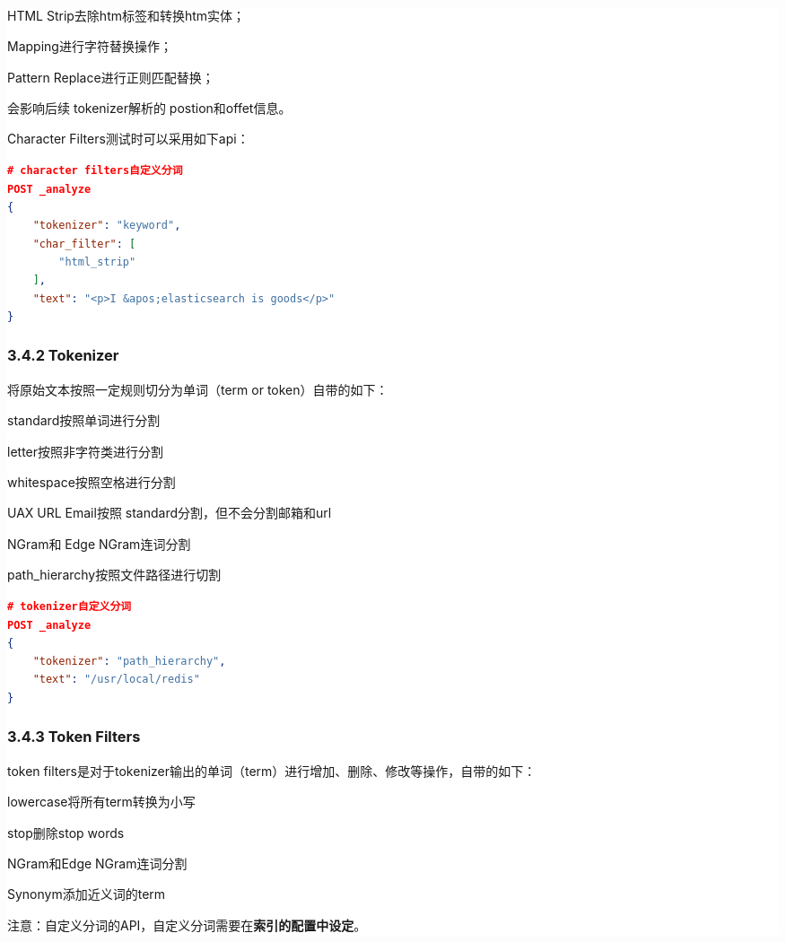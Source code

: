 HTML Strip去除htm标签和转换htm实体；

Mapping进行字符替换操作；

Pattern Replace进行正则匹配替换；

会影响后续 tokenizer解析的 postion和offet信息。

Character Filters测试时可以采用如下api：

```json
# character filters自定义分词 
POST _analyze
{
    "tokenizer": "keyword",
    "char_filter": [
        "html_strip"
    ],
    "text": "<p>I &apos;elasticsearch is goods</p>"
}
```

### 3.4.2 Tokenizer

将原始文本按照一定规则切分为单词（term or token）自带的如下：

standard按照单词进行分割

letter按照非字符类进行分割

whitespace按照空格进行分割

UAX URL Email按照 standard分割，但不会分割邮箱和url

NGram和 Edge NGram连词分割

path_hierarchy按照文件路径进行切割

```json
# tokenizer自定义分词 
POST _analyze
{
    "tokenizer": "path_hierarchy",
    "text": "/usr/local/redis"
}
```

### 3.4.3 Token Filters

token filters是对于tokenizer输出的单词（term）进行增加、删除、修改等操作，自带的如下：

lowercase将所有term转换为小写

stop删除stop words

NGram和Edge NGram连词分割

Synonym添加近义词的term

注意：自定义分词的API，自定义分词需要在**索引的配置中设定**。
